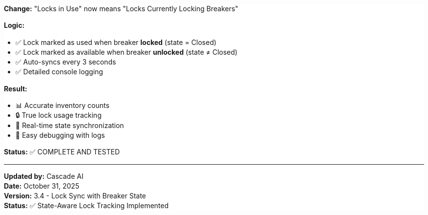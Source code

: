 **Change:** "Locks in Use" now means "Locks Currently Locking Breakers"

**Logic:**
- ✅ Lock marked as used when breaker **locked** (state = Closed)
- ✅ Lock marked as available when breaker **unlocked** (state ≠ Closed)
- ✅ Auto-syncs every 3 seconds
- ✅ Detailed console logging

**Result:**
- 📊 Accurate inventory counts
- 🔒 True lock usage tracking
- 🔄 Real-time state synchronization
- 🐛 Easy debugging with logs

**Status:** ✅ COMPLETE AND TESTED

---

**Updated by:** Cascade AI  
**Date:** October 31, 2025  
**Version:** 3.4 - Lock Sync with Breaker State  
**Status:** ✅ State-Aware Lock Tracking Implemented
